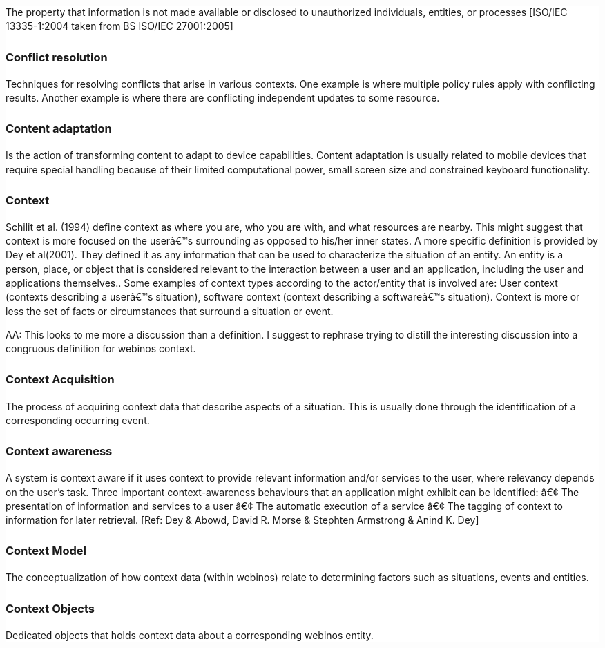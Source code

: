 The property that information is not made available or disclosed to unauthorized individuals, entities, or processes [ISO/IEC 13335-1:2004 taken from BS ISO/IEC 27001:2005]

### Conflict resolution

Techniques for resolving conflicts that arise in various contexts. One example is where multiple policy rules apply with conflicting results. Another example is where there are conflicting independent updates to some resource.

### Content adaptation

Is the action of transforming content to adapt to device capabilities. Content adaptation is usually related to mobile devices that require special handling because of their limited computational power, small screen size and constrained keyboard functionality.

### Context

Schilit et al. (1994) define context as where you are, who you are with, and what resources are nearby. This might suggest that context is more focused on the userâ€™s surrounding as opposed to his/her inner states. A more specific definition is provided by Dey et al(2001). They defined it as any information that can be used to characterize the situation of an entity. An entity is a person, place, or object that is considered relevant to the interaction between a user and an application, including the user and applications themselves.. Some examples of context types according to the actor/entity that is involved are: User context (contexts describing a userâ€™s situation), software context (context describing a softwareâ€™s situation).
Context is more or less the set of facts or circumstances that surround a situation or event.

AA: This looks to me more a discussion than a definition. I suggest to rephrase trying to distill the interesting discussion into a congruous definition for webinos context.

### Context Acquisition

The process of acquiring context data that describe aspects of a situation. This is usually done through the identification of a corresponding occurring event.

### Context awareness

A system is context aware if it uses context to provide relevant information and/or services to the user, where relevancy depends on the user’s task. Three important context-awareness behaviours that an application might exhibit can be identified:
â€¢ The presentation of information and services to a user
â€¢ The automatic execution of a service
â€¢ The tagging of context to information for later retrieval.
[Ref: Dey & Abowd, David R. Morse & Stephten Armstrong & Anind K. Dey]

### Context Model

The conceptualization of how context data (within webinos) relate to determining factors such as situations, events and entities.

### Context Objects

Dedicated objects that holds context data about a corresponding webinos entity.
